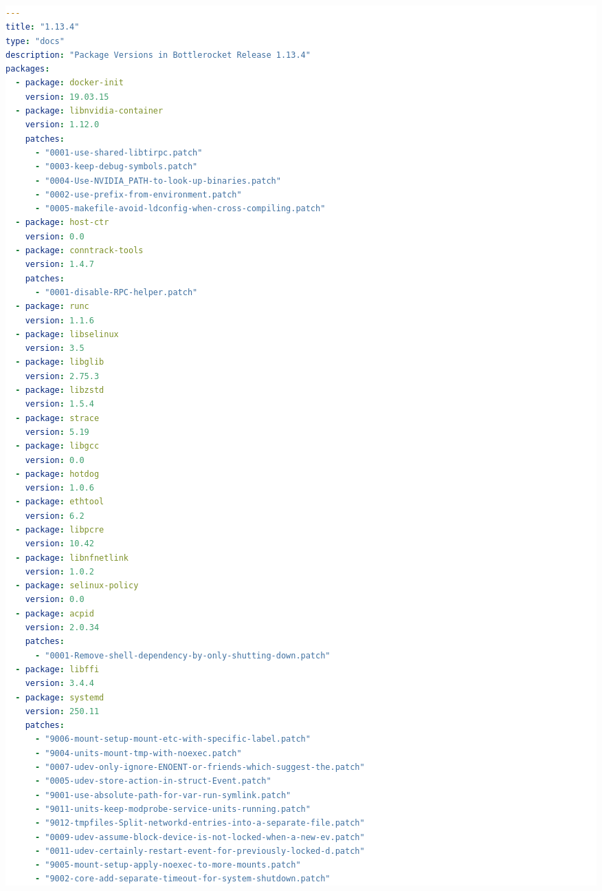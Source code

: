 ```yaml
---
title: "1.13.4"
type: "docs"
description: "Package Versions in Bottlerocket Release 1.13.4"
packages:
  - package: docker-init
    version: 19.03.15
  - package: libnvidia-container
    version: 1.12.0
    patches:
      - "0001-use-shared-libtirpc.patch"
      - "0003-keep-debug-symbols.patch"
      - "0004-Use-NVIDIA_PATH-to-look-up-binaries.patch"
      - "0002-use-prefix-from-environment.patch"
      - "0005-makefile-avoid-ldconfig-when-cross-compiling.patch"
  - package: host-ctr
    version: 0.0
  - package: conntrack-tools
    version: 1.4.7
    patches:
      - "0001-disable-RPC-helper.patch"
  - package: runc
    version: 1.1.6
  - package: libselinux
    version: 3.5
  - package: libglib
    version: 2.75.3
  - package: libzstd
    version: 1.5.4
  - package: strace
    version: 5.19
  - package: libgcc
    version: 0.0
  - package: hotdog
    version: 1.0.6
  - package: ethtool
    version: 6.2
  - package: libpcre
    version: 10.42
  - package: libnfnetlink
    version: 1.0.2
  - package: selinux-policy
    version: 0.0
  - package: acpid
    version: 2.0.34
    patches:
      - "0001-Remove-shell-dependency-by-only-shutting-down.patch"
  - package: libffi
    version: 3.4.4
  - package: systemd
    version: 250.11
    patches:
      - "9006-mount-setup-mount-etc-with-specific-label.patch"
      - "9004-units-mount-tmp-with-noexec.patch"
      - "0007-udev-only-ignore-ENOENT-or-friends-which-suggest-the.patch"
      - "0005-udev-store-action-in-struct-Event.patch"
      - "9001-use-absolute-path-for-var-run-symlink.patch"
      - "9011-units-keep-modprobe-service-units-running.patch"
      - "9012-tmpfiles-Split-networkd-entries-into-a-separate-file.patch"
      - "0009-udev-assume-block-device-is-not-locked-when-a-new-ev.patch"
      - "0011-udev-certainly-restart-event-for-previously-locked-d.patch"
      - "9005-mount-setup-apply-noexec-to-more-mounts.patch"
      - "9002-core-add-separate-timeout-for-system-shutdown.patch"
```